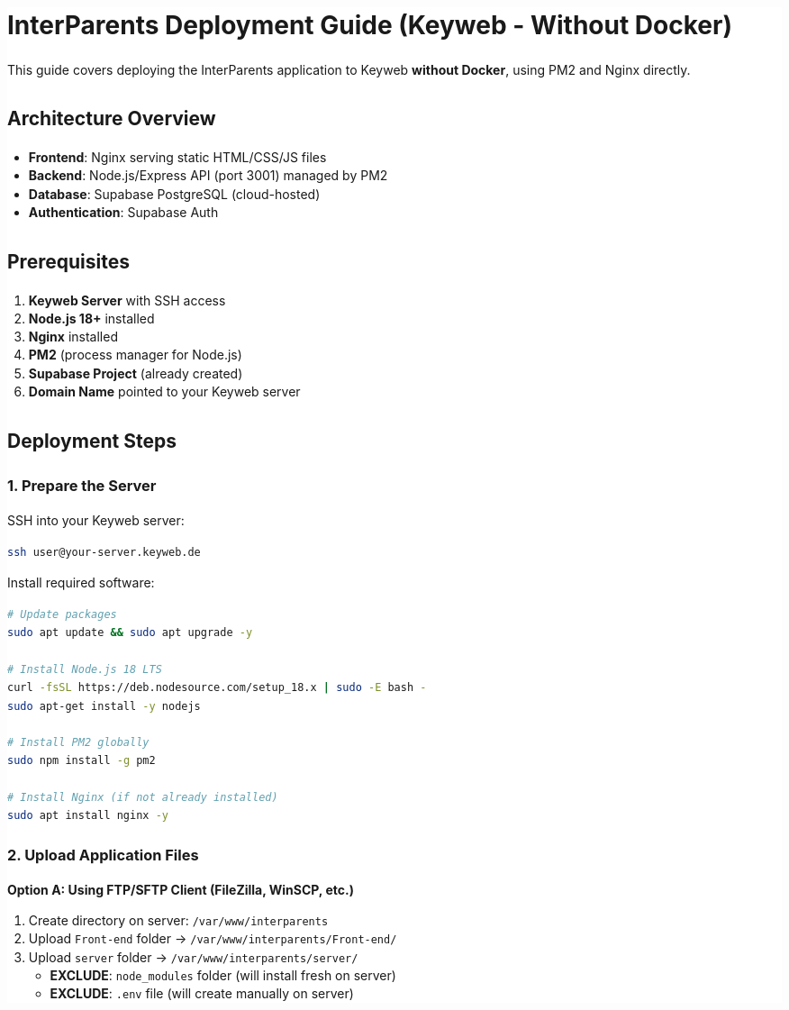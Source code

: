 # InterParents Deployment Guide (Keyweb - Without Docker)

This guide covers deploying the InterParents application to Keyweb **without Docker**, using PM2 and Nginx directly.

## Architecture Overview

- **Frontend**: Nginx serving static HTML/CSS/JS files
- **Backend**: Node.js/Express API (port 3001) managed by PM2
- **Database**: Supabase PostgreSQL (cloud-hosted)
- **Authentication**: Supabase Auth

## Prerequisites

1. **Keyweb Server** with SSH access
2. **Node.js 18+** installed
3. **Nginx** installed
4. **PM2** (process manager for Node.js)
5. **Supabase Project** (already created)
6. **Domain Name** pointed to your Keyweb server

## Deployment Steps

### 1. Prepare the Server

SSH into your Keyweb server:
```bash
ssh user@your-server.keyweb.de
```

Install required software:
```bash
# Update packages
sudo apt update && sudo apt upgrade -y

# Install Node.js 18 LTS
curl -fsSL https://deb.nodesource.com/setup_18.x | sudo -E bash -
sudo apt-get install -y nodejs

# Install PM2 globally
sudo npm install -g pm2

# Install Nginx (if not already installed)
sudo apt install nginx -y
```

### 2. Upload Application Files

**Option A: Using FTP/SFTP Client (FileZilla, WinSCP, etc.)**
1. Create directory on server: `/var/www/interparents`
2. Upload `Front-end` folder → `/var/www/interparents/Front-end/`
3. Upload `server` folder → `/var/www/interparents/server/`
   - **EXCLUDE**: `node_modules` folder (will install fresh on server)
   - **EXCLUDE**: `.env` file (will create manually on server)
